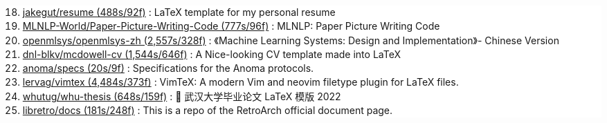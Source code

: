 18. [jakegut/resume (488s/92f)](https://github.com/jakegut/resume) : LaTeX template for my personal resume
19. [MLNLP-World/Paper-Picture-Writing-Code (777s/96f)](https://github.com/MLNLP-World/Paper-Picture-Writing-Code) : MLNLP: Paper Picture Writing Code
20. [openmlsys/openmlsys-zh (2,557s/328f)](https://github.com/openmlsys/openmlsys-zh) : 《Machine Learning Systems: Design and Implementation》- Chinese Version
21. [dnl-blkv/mcdowell-cv (1,544s/646f)](https://github.com/dnl-blkv/mcdowell-cv) : A Nice-looking CV template made into LaTeX
22. [anoma/specs (20s/9f)](https://github.com/anoma/specs) : Specifications for the Anoma protocols.
23. [lervag/vimtex (4,484s/373f)](https://github.com/lervag/vimtex) : VimTeX: A modern Vim and neovim filetype plugin for LaTeX files.
24. [whutug/whu-thesis (648s/159f)](https://github.com/whutug/whu-thesis) : 📝 武汉大学毕业论文 LaTeX 模版 2022
25. [libretro/docs (181s/248f)](https://github.com/libretro/docs) : This is a repo of the RetroArch official document page.

